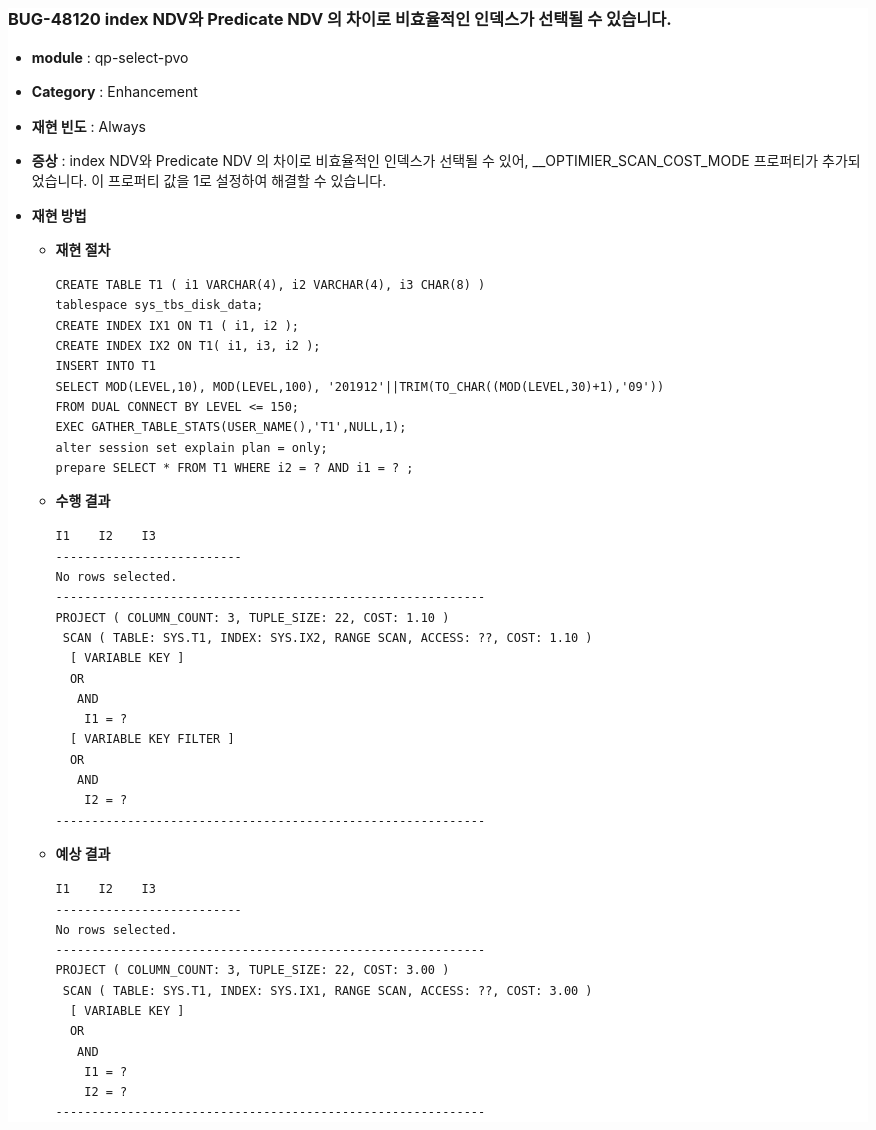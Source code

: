 ### BUG-48120 index NDV와 Predicate NDV 의 차이로 비효율적인 인덱스가 선택될 수 있습니다.

-   **module** : qp-select-pvo

-   **Category** : Enhancement

-   **재현 빈도** : Always

-   **증상** : index NDV와 Predicate NDV 의 차이로 비효율적인 인덱스가 선택될 수 있어, __OPTIMIER\_SCAN\_COST\_MODE 프로퍼티가 추가되었습니다. 이 프로퍼티 값을 1로 설정하여 해결할 수 있습니다. 
    
- **재현 방법**

  -   **재현 절차**

          CREATE TABLE T1 ( i1 VARCHAR(4), i2 VARCHAR(4), i3 CHAR(8) )
          tablespace sys_tbs_disk_data;
          CREATE INDEX IX1 ON T1 ( i1, i2 );
          CREATE INDEX IX2 ON T1( i1, i3, i2 );
          INSERT INTO T1 
          SELECT MOD(LEVEL,10), MOD(LEVEL,100), '201912'||TRIM(TO_CHAR((MOD(LEVEL,30)+1),'09')) 
          FROM DUAL CONNECT BY LEVEL <= 150;
          EXEC GATHER_TABLE_STATS(USER_NAME(),'T1',NULL,1);
          alter session set explain plan = only;
          prepare SELECT * FROM T1 WHERE i2 = ? AND i1 = ? ;

  - **수행 결과**

        I1    I2    I3
        --------------------------
        No rows selected.
        ------------------------------------------------------------
        PROJECT ( COLUMN_COUNT: 3, TUPLE_SIZE: 22, COST: 1.10 )
         SCAN ( TABLE: SYS.T1, INDEX: SYS.IX2, RANGE SCAN, ACCESS: ??, COST: 1.10 )
          [ VARIABLE KEY ]
          OR
           AND
            I1 = ?
          [ VARIABLE KEY FILTER ]
          OR
           AND
            I2 = ?
        ------------------------------------------------------------

  -   **예상 결과**

          I1    I2    I3
          --------------------------
          No rows selected.
          ------------------------------------------------------------
          PROJECT ( COLUMN_COUNT: 3, TUPLE_SIZE: 22, COST: 3.00 )
           SCAN ( TABLE: SYS.T1, INDEX: SYS.IX1, RANGE SCAN, ACCESS: ??, COST: 3.00 )
            [ VARIABLE KEY ]
            OR
             AND
              I1 = ?
              I2 = ?
          ------------------------------------------------------------
